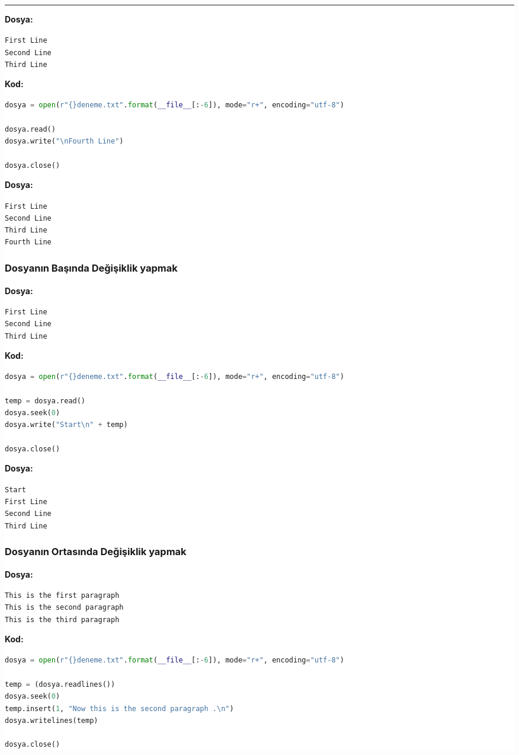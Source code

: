 <hr>

**Dosya:**
```
First Line
Second Line
Third Line
```
**Kod:**
```py
dosya = open(r"{}deneme.txt".format(__file__[:-6]), mode="r+", encoding="utf-8")

dosya.read()
dosya.write("\nFourth Line")

dosya.close()
```
**Dosya:**
```
First Line
Second Line
Third Line
Fourth Line
```

<h3 id="1.7.2">Dosyanın Başında Değişiklik yapmak</h3>

**Dosya:**
```
First Line
Second Line
Third Line
```
**Kod:**
```py
dosya = open(r"{}deneme.txt".format(__file__[:-6]), mode="r+", encoding="utf-8")

temp = dosya.read()
dosya.seek(0)
dosya.write("Start\n" + temp)

dosya.close()
```
**Dosya:**
```
Start
First Line
Second Line
Third Line
```

<h3 id="1.7.3">Dosyanın Ortasında Değişiklik yapmak</h3>

**Dosya:**
```
This is the first paragraph 
This is the second paragraph 
This is the third paragraph 
```
**Kod:**
```py
dosya = open(r"{}deneme.txt".format(__file__[:-6]), mode="r+", encoding="utf-8")

temp = (dosya.readlines())
dosya.seek(0)
temp.insert(1, "Now this is the second paragraph .\n")
dosya.writelines(temp)

dosya.close()
```